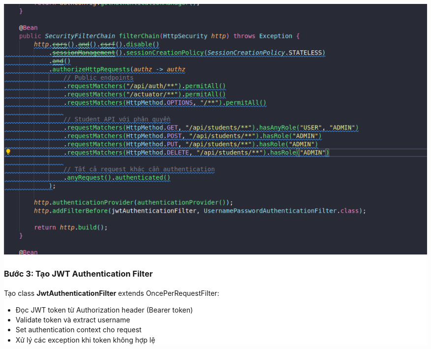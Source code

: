 ![Security Config](images/image-5.png)

### Bước 3: Tạo JWT Authentication Filter
Tạo class **JwtAuthenticationFilter** extends OncePerRequestFilter:
- Đọc JWT token từ Authorization header (Bearer token)
- Validate token và extract username
- Set authentication context cho request
- Xử lý các exception khi token không hợp lệ

